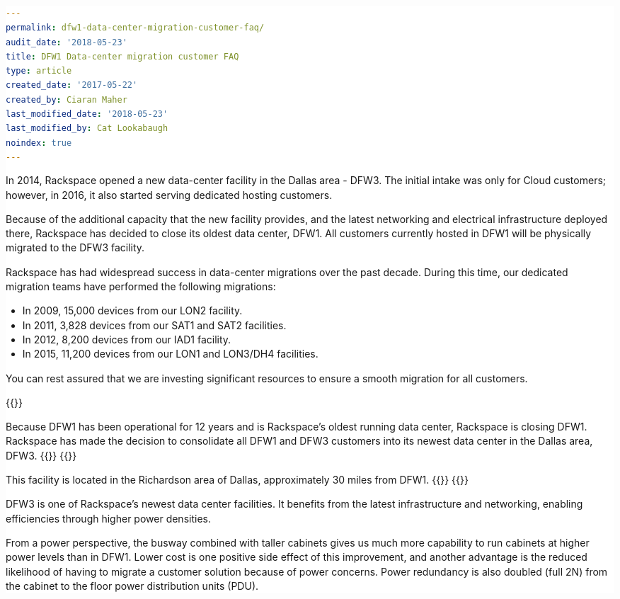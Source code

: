 ```yaml
---
permalink: dfw1-data-center-migration-customer-faq/
audit_date: '2018-05-23'
title: DFW1 Data-center migration customer FAQ
type: article
created_date: '2017-05-22'
created_by: Ciaran Maher
last_modified_date: '2018-05-23'
last_modified_by: Cat Lookabaugh
noindex: true
---
```


In 2014, Rackspace opened a new data-center facility in the Dallas area - DFW3.
The initial intake was only for Cloud customers; however, in 2016, it also
started serving dedicated hosting customers.

Because of the additional capacity that the new facility provides, and the
latest networking and electrical infrastructure deployed there, Rackspace has
decided to close its oldest data center, DFW1. All customers currently hosted
in DFW1 will be physically migrated to the DFW3 facility.

Rackspace has had widespread success in data-center migrations over the past
decade. During this time, our dedicated migration teams have performed the
following migrations:

-   In 2009, 15,000 devices from our LON2 facility.
-   In 2011, 3,828 devices from our SAT1 and SAT2 facilities.
-   In 2012, 8,200 devices from our IAD1 facility.
-   In 2015, 11,200 devices from our LON1 and LON3/DH4 facilities.

You can rest assured that we are investing significant resources to ensure a
smooth migration for all customers.

{{<accordion title="Why is Rackspace closing DFW1?" col="in" href="accordion1">}}

Because DFW1 has been operational for 12 years and is Rackspace’s oldest
running data center, Rackspace is closing DFW1. Rackspace has made the decision
to consolidate all DFW1 and DFW3 customers into its newest data center in the
Dallas area, DFW3.
{{</accordion>}}
{{<accordion title="Where is DFW3 located?" col="in" href="accordion2">}}

This facility is located in the Richardson area of Dallas, approximately 30
miles from DFW1.
{{</accordion>}}
{{<accordion title="What are the advantages of moving to DFW3?" col="in" href="accordion3">}}

DFW3 is one of Rackspace’s newest data center facilities. It benefits from the latest infrastructure and networking, enabling efficiencies through higher power densities.

From a power perspective, the busway combined with taller cabinets gives us much more capability to run cabinets at higher power levels than in DFW1. Lower cost is one positive side effect of this improvement, and another advantage is the reduced likelihood of having to migrate a customer solution because of power concerns. Power redundancy is also doubled (full 2N) from the cabinet to the floor power distribution units (PDU).
